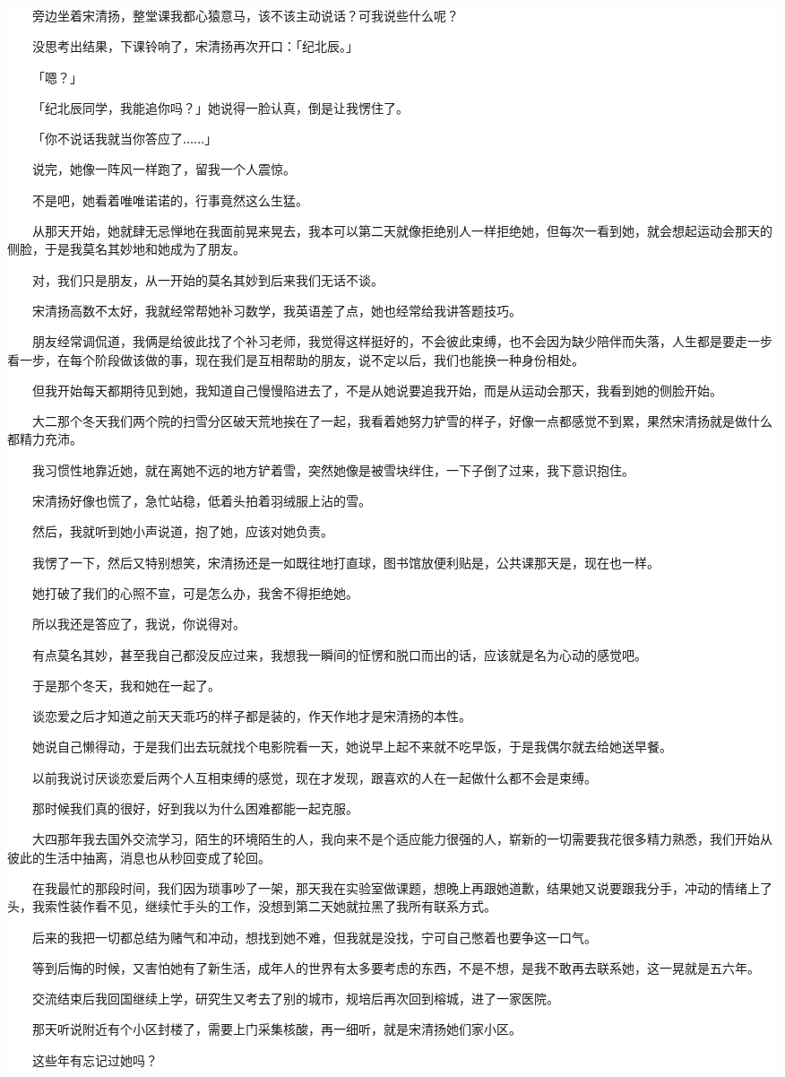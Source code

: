 &emsp;&emsp;旁边坐着宋清扬，整堂课我都心猿意马，该不该主动说话？可我说些什么呢？  
  
&emsp;&emsp;没思考出结果，下课铃响了，宋清扬再次开口：「纪北辰。」  
  
&emsp;&emsp;「嗯？」  
  
&emsp;&emsp;「纪北辰同学，我能追你吗？」她说得一脸认真，倒是让我愣住了。  
  
&emsp;&emsp;「你不说话我就当你答应了......」  
  
&emsp;&emsp;说完，她像一阵风一样跑了，留我一个人震惊。  
  
&emsp;&emsp;不是吧，她看着唯唯诺诺的，行事竟然这么生猛。  
  
&emsp;&emsp;从那天开始，她就肆无忌惮地在我面前晃来晃去，我本可以第二天就像拒绝别人一样拒绝她，但每次一看到她，就会想起运动会那天的侧脸，于是我莫名其妙地和她成为了朋友。  
  
&emsp;&emsp;对，我们只是朋友，从一开始的莫名其妙到后来我们无话不谈。  
  
&emsp;&emsp;宋清扬高数不太好，我就经常帮她补习数学，我英语差了点，她也经常给我讲答题技巧。  
  
&emsp;&emsp;朋友经常调侃道，我俩是给彼此找了个补习老师，我觉得这样挺好的，不会彼此束缚，也不会因为缺少陪伴而失落，人生都是要走一步看一步，在每个阶段做该做的事，现在我们是互相帮助的朋友，说不定以后，我们也能换一种身份相处。  
  
&emsp;&emsp;但我开始每天都期待见到她，我知道自己慢慢陷进去了，不是从她说要追我开始，而是从运动会那天，我看到她的侧脸开始。  
  
&emsp;&emsp;大二那个冬天我们两个院的扫雪分区破天荒地挨在了一起，我看着她努力铲雪的样子，好像一点都感觉不到累，果然宋清扬就是做什么都精力充沛。  
  
&emsp;&emsp;我习惯性地靠近她，就在离她不远的地方铲着雪，突然她像是被雪块绊住，一下子倒了过来，我下意识抱住。  
  
&emsp;&emsp;宋清扬好像也慌了，急忙站稳，低着头拍着羽绒服上沾的雪。  
  
&emsp;&emsp;然后，我就听到她小声说道，抱了她，应该对她负责。  
  
&emsp;&emsp;我愣了一下，然后又特别想笑，宋清扬还是一如既往地打直球，图书馆放便利贴是，公共课那天是，现在也一样。  
  
&emsp;&emsp;她打破了我们的心照不宣，可是怎么办，我舍不得拒绝她。  
  
&emsp;&emsp;所以我还是答应了，我说，你说得对。  
  
&emsp;&emsp;有点莫名其妙，甚至我自己都没反应过来，我想我一瞬间的怔愣和脱口而出的话，应该就是名为心动的感觉吧。  
  
&emsp;&emsp;于是那个冬天，我和她在一起了。  
  
&emsp;&emsp;谈恋爱之后才知道之前天天乖巧的样子都是装的，作天作地才是宋清扬的本性。  
  
&emsp;&emsp;她说自己懒得动，于是我们出去玩就找个电影院看一天，她说早上起不来就不吃早饭，于是我偶尔就去给她送早餐。  
  
&emsp;&emsp;以前我说讨厌谈恋爱后两个人互相束缚的感觉，现在才发现，跟喜欢的人在一起做什么都不会是束缚。  
  
&emsp;&emsp;那时候我们真的很好，好到我以为什么困难都能一起克服。  
  
&emsp;&emsp;大四那年我去国外交流学习，陌生的环境陌生的人，我向来不是个适应能力很强的人，崭新的一切需要我花很多精力熟悉，我们开始从彼此的生活中抽离，消息也从秒回变成了轮回。  
  
&emsp;&emsp;在我最忙的那段时间，我们因为琐事吵了一架，那天我在实验室做课题，想晚上再跟她道歉，结果她又说要跟我分手，冲动的情绪上了头，我索性装作看不见，继续忙手头的工作，没想到第二天她就拉黑了我所有联系方式。  
  
&emsp;&emsp;后来的我把一切都总结为赌气和冲动，想找到她不难，但我就是没找，宁可自己憋着也要争这一口气。  
  
&emsp;&emsp;等到后悔的时候，又害怕她有了新生活，成年人的世界有太多要考虑的东西，不是不想，是我不敢再去联系她，这一晃就是五六年。  
  
&emsp;&emsp;交流结束后我回国继续上学，研究生又考去了别的城市，规培后再次回到榕城，进了一家医院。  
  
&emsp;&emsp;那天听说附近有个小区封楼了，需要上门采集核酸，再一细听，就是宋清扬她们家小区。  
  
&emsp;&emsp;这些年有忘记过她吗？  
  